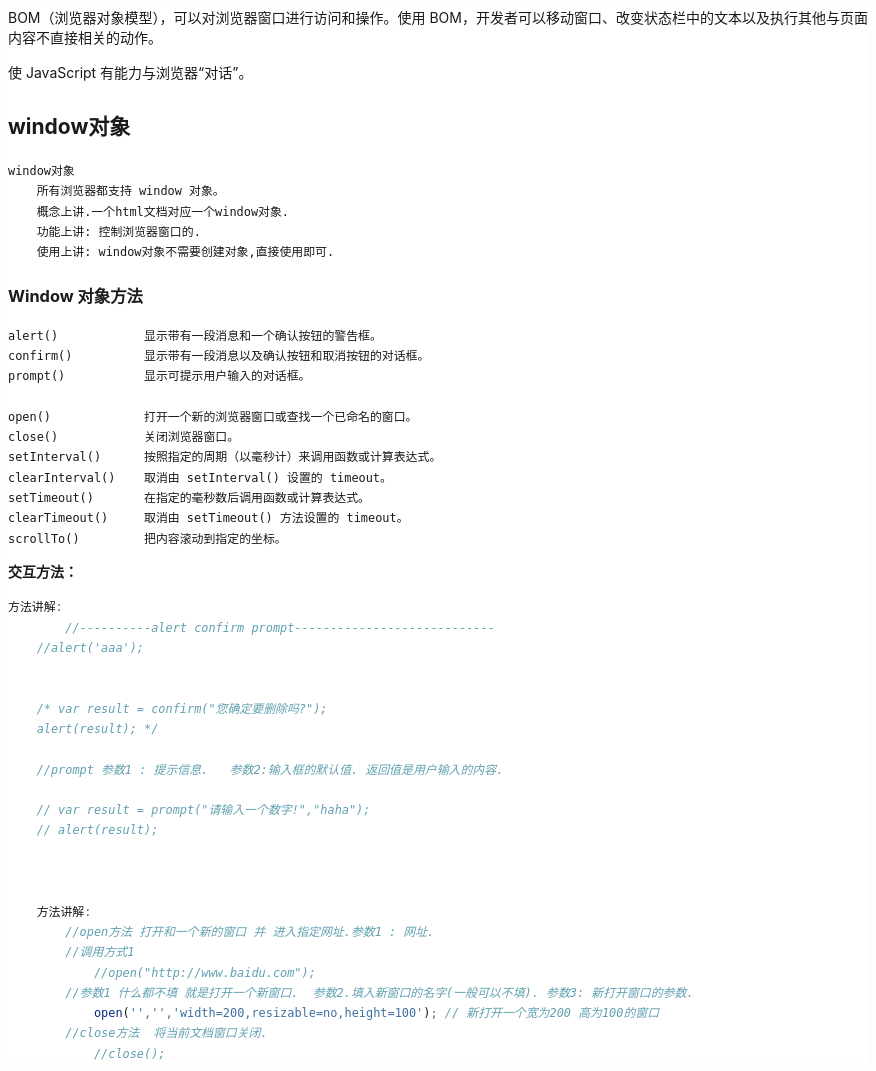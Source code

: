 BOM（浏览器对象模型），可以对浏览器窗口进行访问和操作。使用 BOM，开发者可以移动窗口、改变状态栏中的文本以及执行其他与页面内容不直接相关的动作。

使 JavaScript 有能力与浏览器“对话”。 

## window对象

```
window对象
    所有浏览器都支持 window 对象。
    概念上讲.一个html文档对应一个window对象.
    功能上讲: 控制浏览器窗口的.
    使用上讲: window对象不需要创建对象,直接使用即可.
```

### Window 对象方法

```
alert()            显示带有一段消息和一个确认按钮的警告框。
confirm()          显示带有一段消息以及确认按钮和取消按钮的对话框。
prompt()           显示可提示用户输入的对话框。

open()             打开一个新的浏览器窗口或查找一个已命名的窗口。
close()            关闭浏览器窗口。
setInterval()      按照指定的周期（以毫秒计）来调用函数或计算表达式。
clearInterval()    取消由 setInterval() 设置的 timeout。
setTimeout()       在指定的毫秒数后调用函数或计算表达式。
clearTimeout()     取消由 setTimeout() 方法设置的 timeout。
scrollTo()         把内容滚动到指定的坐标。
```

**交互方法：**

```js
方法讲解:    
        //----------alert confirm prompt----------------------------
    //alert('aaa');
    
    
    /* var result = confirm("您确定要删除吗?");
    alert(result); */

    //prompt 参数1 : 提示信息.   参数2:输入框的默认值. 返回值是用户输入的内容.

    // var result = prompt("请输入一个数字!","haha");
    // alert(result);



    方法讲解:    
        //open方法 打开和一个新的窗口 并 进入指定网址.参数1 : 网址.
        //调用方式1
            //open("http://www.baidu.com");
        //参数1 什么都不填 就是打开一个新窗口.  参数2.填入新窗口的名字(一般可以不填). 参数3: 新打开窗口的参数.
            open('','','width=200,resizable=no,height=100'); // 新打开一个宽为200 高为100的窗口
        //close方法  将当前文档窗口关闭.
            //close();
```
